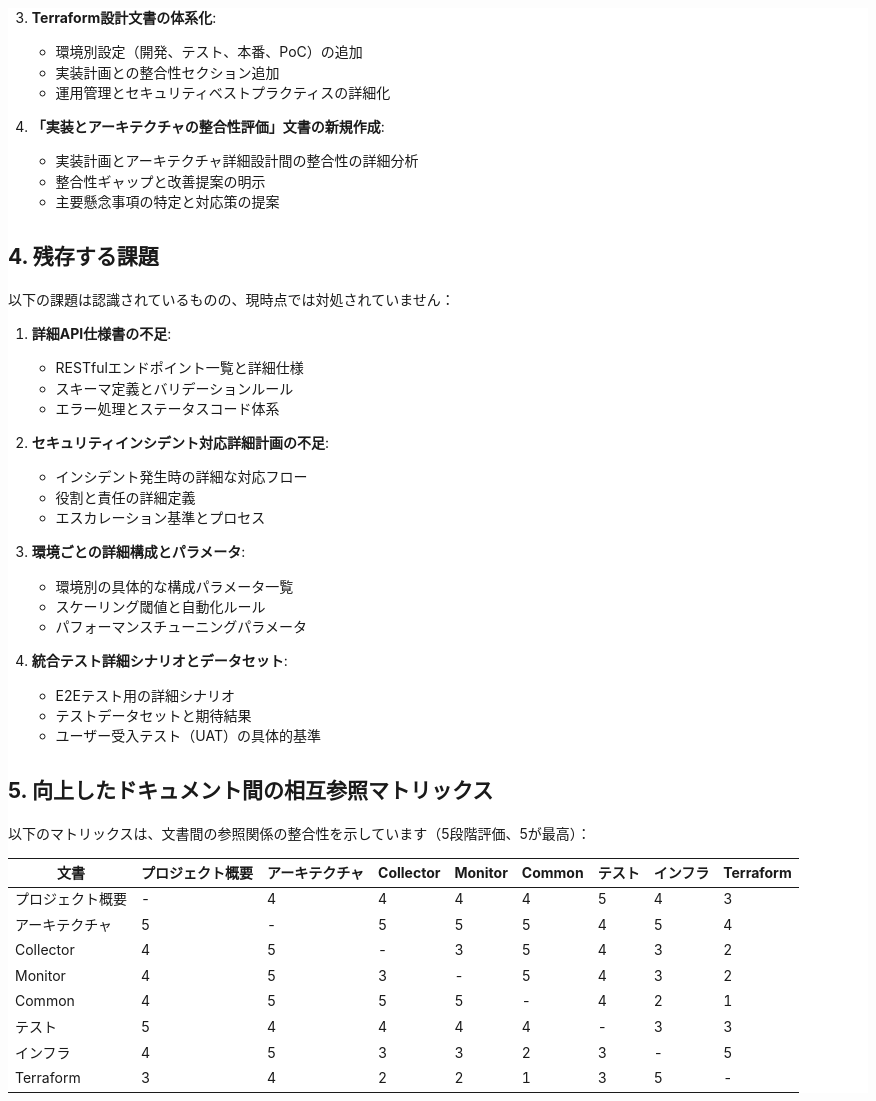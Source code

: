 3. **Terraform設計文書の体系化**:
   - 環境別設定（開発、テスト、本番、PoC）の追加
   - 実装計画との整合性セクション追加
   - 運用管理とセキュリティベストプラクティスの詳細化

4. **「実装とアーキテクチャの整合性評価」文書の新規作成**:
   - 実装計画とアーキテクチャ詳細設計間の整合性の詳細分析
   - 整合性ギャップと改善提案の明示
   - 主要懸念事項の特定と対応策の提案

## 4. 残存する課題

以下の課題は認識されているものの、現時点では対処されていません：

1. **詳細API仕様書の不足**:
   - RESTfulエンドポイント一覧と詳細仕様
   - スキーマ定義とバリデーションルール
   - エラー処理とステータスコード体系

2. **セキュリティインシデント対応詳細計画の不足**:
   - インシデント発生時の詳細な対応フロー
   - 役割と責任の詳細定義
   - エスカレーション基準とプロセス

3. **環境ごとの詳細構成とパラメータ**:
   - 環境別の具体的な構成パラメータ一覧
   - スケーリング閾値と自動化ルール
   - パフォーマンスチューニングパラメータ

4. **統合テスト詳細シナリオとデータセット**:
   - E2Eテスト用の詳細シナリオ
   - テストデータセットと期待結果
   - ユーザー受入テスト（UAT）の具体的基準

## 5. 向上したドキュメント間の相互参照マトリックス

以下のマトリックスは、文書間の参照関係の整合性を示しています（5段階評価、5が最高）：

| 文書 | プロジェクト概要 | アーキテクチャ | Collector | Monitor | Common | テスト | インフラ | Terraform |
|------|------------|------------|---------|---------|--------|--------|--------|----------|
| プロジェクト概要 | - | 4 | 4 | 4 | 4 | 5 | 4 | 3 |
| アーキテクチャ | 5 | - | 5 | 5 | 5 | 4 | 5 | 4 |
| Collector | 4 | 5 | - | 3 | 5 | 4 | 3 | 2 |
| Monitor | 4 | 5 | 3 | - | 5 | 4 | 3 | 2 |
| Common | 4 | 5 | 5 | 5 | - | 4 | 2 | 1 |
| テスト | 5 | 4 | 4 | 4 | 4 | - | 3 | 3 |
| インフラ | 4 | 5 | 3 | 3 | 2 | 3 | - | 5 |
| Terraform | 3 | 4 | 2 | 2 | 1 | 3 | 5 | - |

